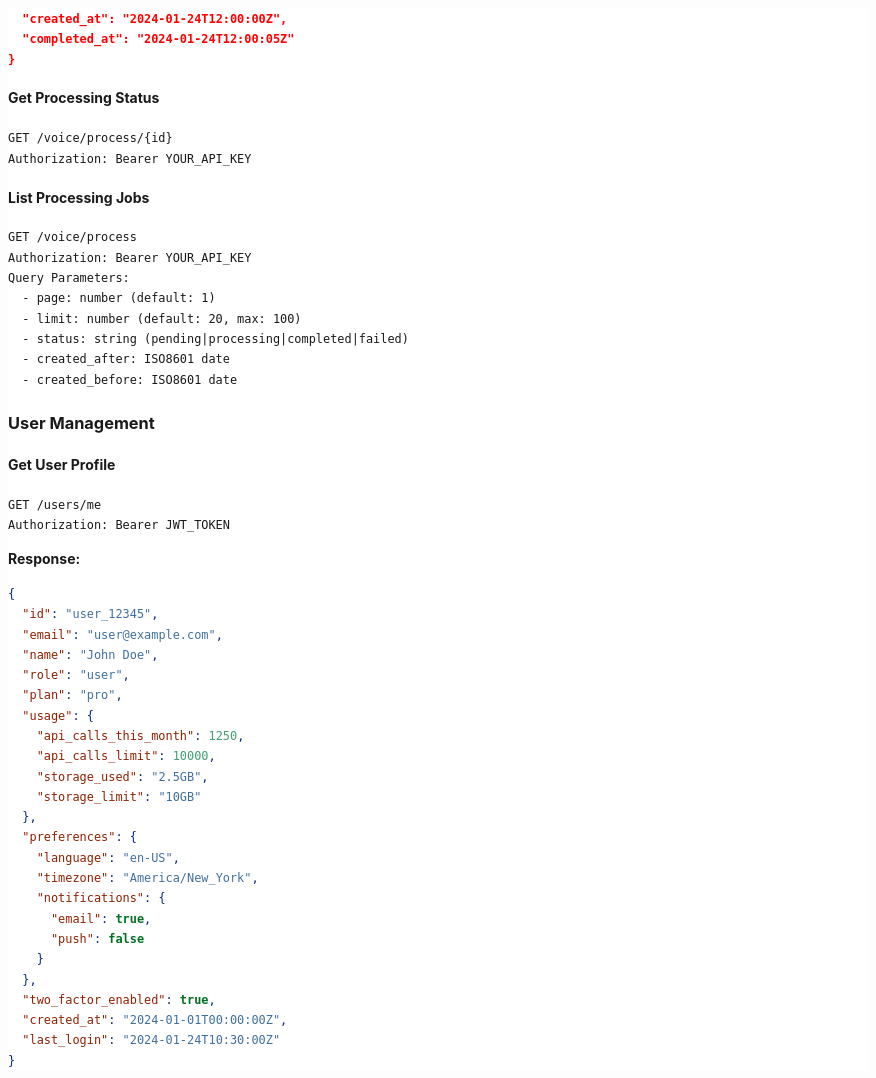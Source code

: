 ```json
  "created_at": "2024-01-24T12:00:00Z",
  "completed_at": "2024-01-24T12:00:05Z"
}
```

#### Get Processing Status

```http
GET /voice/process/{id}
Authorization: Bearer YOUR_API_KEY
```

#### List Processing Jobs

```http
GET /voice/process
Authorization: Bearer YOUR_API_KEY
Query Parameters:
  - page: number (default: 1)
  - limit: number (default: 20, max: 100)
  - status: string (pending|processing|completed|failed)
  - created_after: ISO8601 date
  - created_before: ISO8601 date
```

### User Management

#### Get User Profile

```http
GET /users/me
Authorization: Bearer JWT_TOKEN
```

**Response:**

```json
{
  "id": "user_12345",
  "email": "user@example.com",
  "name": "John Doe",
  "role": "user",
  "plan": "pro",
  "usage": {
    "api_calls_this_month": 1250,
    "api_calls_limit": 10000,
    "storage_used": "2.5GB",
    "storage_limit": "10GB"
  },
  "preferences": {
    "language": "en-US",
    "timezone": "America/New_York",
    "notifications": {
      "email": true,
      "push": false
    }
  },
  "two_factor_enabled": true,
  "created_at": "2024-01-01T00:00:00Z",
  "last_login": "2024-01-24T10:30:00Z"
}
```
